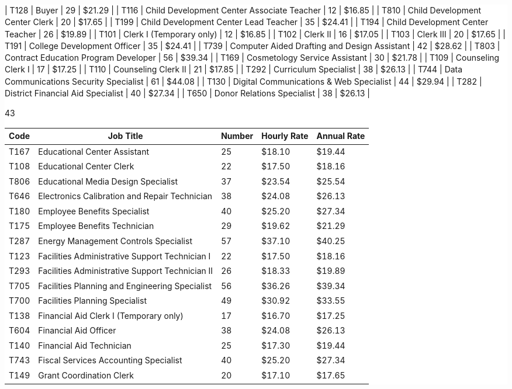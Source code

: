 | T128     | Buyer                                         | 29               | $21.29      |
| T116     | Child Development Center Associate Teacher     | 12               | $16.85      |
| T810     | Child Development Center Clerk                 | 20               | $17.65      |
| T199     | Child Development Center Lead Teacher          | 35               | $24.41      |
| T194     | Child Development Center Teacher               | 26               | $19.89      |
| T101     | Clerk I (Temporary only)                      | 12               | $16.85      |
| T102     | Clerk II                                      | 16               | $17.05      |
| T103     | Clerk III                                     | 20               | $17.65      |
| T191     | College Development Officer                    | 35               | $24.41      |
| T739     | Computer Aided Drafting and Design Assistant  | 42               | $28.62      |
| T803     | Contract Education Program Developer           | 56               | $39.34      |
| T169     | Cosmetology Service Assistant                  | 30               | $21.78      |
| T109     | Counseling Clerk I                            | 17               | $17.25      |
| T110     | Counseling Clerk II                           | 21               | $17.85      |
| T292     | Curriculum Specialist                          | 38               | $26.13      |
| T744     | Data Communications Security Specialist        | 61               | $44.08      |
| T130     | Digital Communications & Web Specialist       | 44               | $29.94      |
| T282     | District Financial Aid Specialist              | 40               | $27.34      |
| T650     | Donor Relations Specialist                     | 38               | $26.13      |

43

| Code | Job Title                                               | Number | Hourly Rate | Annual Rate |
|------|--------------------------------------------------------|--------|-------------|-------------|
| T167 | Educational Center Assistant                            | 25     | $18.10      | $19.44      |
| T108 | Educational Center Clerk                                | 22     | $17.50      | $18.16      |
| T806 | Educational Media Design Specialist                     | 37     | $23.54      | $25.54      |
| T646 | Electronics Calibration and Repair Technician           | 38     | $24.08      | $26.13      |
| T180 | Employee Benefits Specialist                             | 40     | $25.20      | $27.34      |
| T175 | Employee Benefits Technician                             | 29     | $19.62      | $21.29      |
| T287 | Energy Management Controls Specialist                   | 57     | $37.10      | $40.25      |
| T123 | Facilities Administrative Support Technician I          | 22     | $17.50      | $18.16      |
| T293 | Facilities Administrative Support Technician II         | 26     | $18.33      | $19.89      |
| T705 | Facilities Planning and Engineering Specialist          | 56     | $36.26      | $39.34      |
| T700 | Facilities Planning Specialist                           | 49     | $30.92      | $33.55      |
| T138 | Financial Aid Clerk I (Temporary only)                 | 17     | $16.70      | $17.25      |
| T604 | Financial Aid Officer                                   | 38     | $24.08      | $26.13      |
| T140 | Financial Aid Technician                                | 25     | $17.30      | $19.44      |
| T743 | Fiscal Services Accounting Specialist                   | 40     | $25.20      | $27.34      |
| T149 | Grant Coordination Clerk                                | 20     | $17.10      | $17.65      |